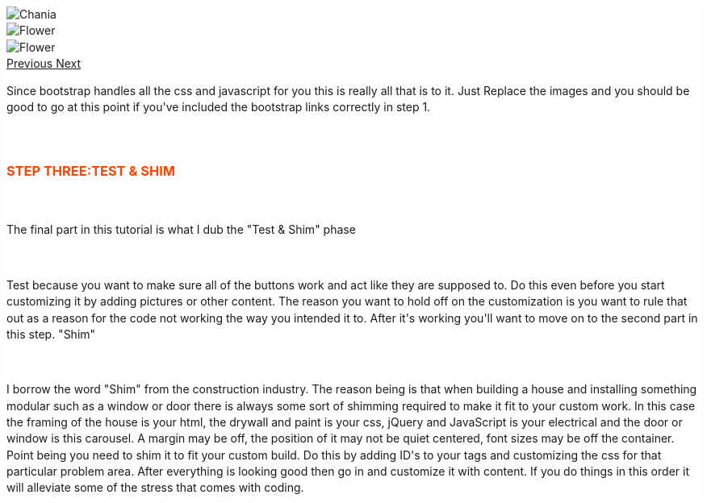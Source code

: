   <div class="item">
    <img src="img_chania2.jpg" alt="Chania">
  </div>

  <div class="item">
    <img src="img_flower.jpg" alt="Flower">
  </div>

  <div class="item">
    <img src="img_flower2.jpg" alt="Flower">
  </div>
</div>


<a class="left carousel-control" href="#myCarousel" role="button" data-slide="prev">
  <span class="glyphicon glyphicon-chevron-left" aria-hidden="true"></span>
  <span class="sr-only">Previous</span>
</a>
<a class="right carousel-control" href="#myCarousel" role="button" data-slide="next">
  <span class="glyphicon glyphicon-chevron-right" aria-hidden="true"></span>
  <span class="sr-only">Next</span>
</a>
</div>
  </xmp>
</div>
<br>
<p>Since bootstrap handles all the css and javascript for you this is really all that is to it. Just Replace the images and you should be good to go at this point if you've included the bootstrap links correctly in step 1.</p>

<br>
<h3 class="orsteps">Step Three:<span class="title-instruction">Test & Shim</span></h3>
<br>
<p>The final part in this tutorial is what I dub the "Test & Shim" phase</p>
<br>
<p>Test because you want to make sure all of the buttons work and act like they are supposed to. Do this even before you start customizing it by adding pictures or other content. The reason you want to hold off on the customization is you want to rule that out as a reason for the code not working the way you intended it to. After it's working you'll want to move on to the second part in this step. "Shim"</p>
<br>
<p>I borrow the word "Shim" from the construction industry. The reason being is that when building a house and installing something modular such as a window or door there is always some sort of shimming required to make it fit to your custom work. In this case the framing of the house is your html, the drywall and paint is your css, jQuery and JavaScript is your electrical and the door or window is this carousel. A margin may be off, the position of it may not be quiet centered, font sizes may be off the container. Point being you need to shim it to fit your custom build. Do this by adding ID's to your tags and customizing the css for that particular problem area. After everything is looking good then go in and customize it with content. If you do things in this order it will alleviate some of the stress that comes with coding. </p>

<style>
h1, h2,{
  text-align: center;
  padding: 10px;
}
.orsteps {
  color: orangered;
  font-weight: bold;
  text-transform: uppercase;
}
#imageWrapper {
  display: inline-block;
  margin: 15px;